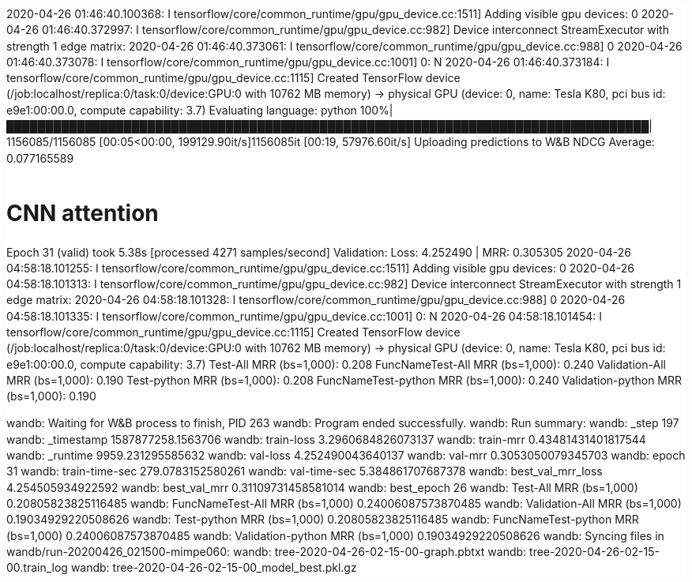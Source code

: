 2020-04-26 01:46:40.100368: I tensorflow/core/common_runtime/gpu/gpu_device.cc:1511] Adding visible gpu devices: 0
2020-04-26 01:46:40.372997: I tensorflow/core/common_runtime/gpu/gpu_device.cc:982] Device interconnect StreamExecutor with strength
1 edge matrix:
2020-04-26 01:46:40.373061: I tensorflow/core/common_runtime/gpu/gpu_device.cc:988] 0
2020-04-26 01:46:40.373078: I tensorflow/core/common_runtime/gpu/gpu_device.cc:1001] 0: N
2020-04-26 01:46:40.373184: I tensorflow/core/common_runtime/gpu/gpu_device.cc:1115] Created TensorFlow device (/job:localhost/replica:0/task:0/device:GPU:0 with 10762 MB memory) -> physical GPU (device: 0, name: Tesla K80, pci bus id: e9e1:00:00.0, compute capability: 3.7)
Evaluating language: python
100%|██████████████████████████████████████████████████████████████████████████████████| 1156085/1156085 [00:05<00:00, 199129.90it/s]1156085it [00:19, 57976.60it/s]
Uploading predictions to W&B
NDCG Average: 0.077165589

# CNN attention

Epoch 31 (valid) took 5.38s [processed 4271 samples/second]
Validation: Loss: 4.252490 | MRR: 0.305305
2020-04-26 04:58:18.101255: I tensorflow/core/common_runtime/gpu/gpu_device.cc:1511] Adding visible gpu devices: 0
2020-04-26 04:58:18.101313: I tensorflow/core/common_runtime/gpu/gpu_device.cc:982] Device interconnect StreamExecutor with strength
1 edge matrix:
2020-04-26 04:58:18.101328: I tensorflow/core/common_runtime/gpu/gpu_device.cc:988] 0
2020-04-26 04:58:18.101335: I tensorflow/core/common_runtime/gpu/gpu_device.cc:1001] 0: N
2020-04-26 04:58:18.101454: I tensorflow/core/common_runtime/gpu/gpu_device.cc:1115] Created TensorFlow device (/job:localhost/replica:0/task:0/device:GPU:0 with 10762 MB memory) -> physical GPU (device: 0, name: Tesla K80, pci bus id: e9e1:00:00.0, compute capability: 3.7)
Test-All MRR (bs=1,000): 0.208
FuncNameTest-All MRR (bs=1,000): 0.240
Validation-All MRR (bs=1,000): 0.190
Test-python MRR (bs=1,000): 0.208
FuncNameTest-python MRR (bs=1,000): 0.240
Validation-python MRR (bs=1,000): 0.190

wandb: Waiting for W&B process to finish, PID 263
wandb: Program ended successfully.
wandb: Run summary:
wandb: \_step 197
wandb: \_timestamp 1587877258.1563706
wandb: train-loss 3.2960684826073137
wandb: train-mrr 0.43481431401817544
wandb: \_runtime 9959.231295585632
wandb: val-loss 4.252490043640137
wandb: val-mrr 0.3053050079345703
wandb: epoch 31
wandb: train-time-sec 279.0783152580261
wandb: val-time-sec 5.384861707687378
wandb: best_val_mrr_loss 4.254505934922592
wandb: best_val_mrr 0.31109731458581014
wandb: best_epoch 26
wandb: Test-All MRR (bs=1,000) 0.20805823825116485
wandb: FuncNameTest-All MRR (bs=1,000) 0.24006087573870485
wandb: Validation-All MRR (bs=1,000) 0.19034929220508626
wandb: Test-python MRR (bs=1,000) 0.20805823825116485
wandb: FuncNameTest-python MRR (bs=1,000) 0.24006087573870485
wandb: Validation-python MRR (bs=1,000) 0.19034929220508626
wandb: Syncing files in wandb/run-20200426_021500-mimpe060:
wandb: tree-2020-04-26-02-15-00-graph.pbtxt
wandb: tree-2020-04-26-02-15-00.train_log
wandb: tree-2020-04-26-02-15-00_model_best.pkl.gz